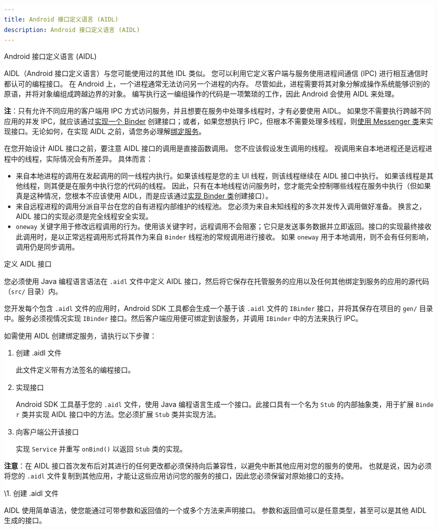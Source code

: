 ```yaml
---
title: Android 接口定义语言 (AIDL)
description: Android 接口定义语言 (AIDL)
---
```






Android 接口定义语言 (AIDL)

AIDL（Android 接口定义语言）与您可能使用过的其他 IDL 类似。 您可以利用它定义客户端与服务使用进程间通信 (IPC) 进行相互通信时都认可的编程接口。 在 Android 上，一个进程通常无法访问另一个进程的内存。 尽管如此，进程需要将其对象分解成操作系统能够识别的原语，并将对象编组成跨越边界的对象。 编写执行这一编组操作的代码是一项繁琐的工作，因此 Android 会使用 AIDL 来处理。

**注**：只有允许不同应用的客户端用 IPC 方式访问服务，并且想要在服务中处理多线程时，才有必要使用 AIDL。 如果您不需要执行跨越不同应用的并发 IPC，就应该通过[实现一个 Binder](https://developer.android.com/guide/components/bound-services.html#Binder) 创建接口；或者，如果您想执行 IPC，但根本不需要处理多线程，则[使用 Messenger 类](https://developer.android.com/guide/components/bound-services.html#Messenger)来实现接口。无论如何，在实现 AIDL 之前，请您务必理解[绑定服务](https://developer.android.com/guide/components/bound-services.html)。

在您开始设计 AIDL 接口之前，要注意 AIDL 接口的调用是直接函数调用。 您不应该假设发生调用的线程。 视调用来自本地进程还是远程进程中的线程，实际情况会有所差异。 具体而言：

- 来自本地进程的调用在发起调用的同一线程内执行。如果该线程是您的主 UI 线程，则该线程继续在 AIDL 接口中执行。 如果该线程是其他线程，则其便是在服务中执行您的代码的线程。 因此，只有在本地线程访问服务时，您才能完全控制哪些线程在服务中执行（但如果真是这种情况，您根本不应该使用 AIDL，而是应该通过[实现 Binder 类](https://developer.android.com/guide/components/bound-services.html#Binder)创建接口）。
- 来自远程进程的调用分派自平台在您的自有进程内部维护的线程池。 您必须为来自未知线程的多次并发传入调用做好准备。 换言之，AIDL 接口的实现必须是完全线程安全实现。
- `oneway` 关键字用于修改远程调用的行为。使用该关键字时，远程调用不会阻塞；它只是发送事务数据并立即返回。接口的实现最终接收此调用时，是以正常远程调用形式将其作为来自 `Binder` 线程池的常规调用进行接收。 如果 `oneway` 用于本地调用，则不会有任何影响，调用仍是同步调用。

定义 AIDL 接口

您必须使用 Java 编程语言语法在 `.aidl` 文件中定义 AIDL 接口，然后将它保存在托管服务的应用以及任何其他绑定到服务的应用的源代码（`src/` 目录）内。

您开发每个包含 `.aidl` 文件的应用时，Android SDK 工具都会生成一个基于该 `.aidl` 文件的 `IBinder` 接口，并将其保存在项目的 `gen/` 目录中。服务必须视情况实现 `IBinder` 接口。然后客户端应用便可绑定到该服务，并调用 `IBinder` 中的方法来执行 IPC。

如需使用 AIDL 创建绑定服务，请执行以下步骤：

1. 创建 .aidl 文件

   此文件定义带有方法签名的编程接口。

2. 实现接口

   Android SDK 工具基于您的 `.aidl` 文件，使用 Java 编程语言生成一个接口。此接口具有一个名为 `Stub` 的内部抽象类，用于扩展 `Binder` 类并实现 AIDL 接口中的方法。您必须扩展 `Stub` 类并实现方法。

3. 向客户端公开该接口

   实现 `Service` 并重写 `onBind()` 以返回 `Stub` 类的实现。

**注意**：在 AIDL 接口首次发布后对其进行的任何更改都必须保持向后兼容性，以避免中断其他应用对您的服务的使用。 也就是说，因为必须将您的 `.aidl` 文件复制到其他应用，才能让这些应用访问您的服务的接口，因此您必须保留对原始接口的支持。

\1. 创建 .aidl 文件

AIDL 使用简单语法，使您能通过可带参数和返回值的一个或多个方法来声明接口。 参数和返回值可以是任意类型，甚至可以是其他 AIDL 生成的接口。
